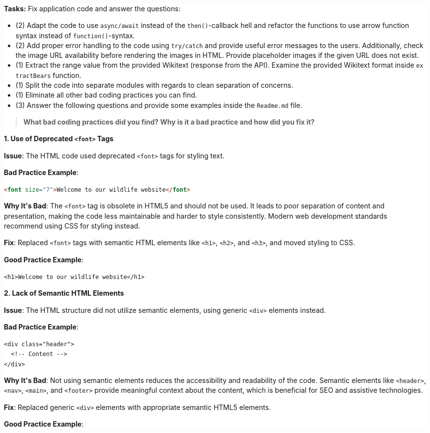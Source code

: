 **Tasks:**
Fix application code and answer the questions:
* (2) Adapt the code to use ``async/await`` instead of the ``then()``-callback hell and refactor the functions to use arrow function syntax instead of ``function()``-syntax.
* (2) Add proper error handling to the code using ``try/catch`` and provide useful error messages to the users. Additionally, check the image URL availability before rendering the images in HTML. Provide placeholder images if the given URL does not exist.
* (1) Extract the range value from the provided Wikitext (response from the API). Examine the provided Wikitext format inside `extractBears` function. 
* (1) Split the code into separate modules with regards to clean separation of concerns.
* (1) Eliminate all other bad coding practices you can find. 
* (3) Answer the following questions and provide some examples inside the ``Readme.md`` file. 

>  **What bad coding practices did you find? Why is it a bad practice and how did you fix it?**


**1. Use of Deprecated `<font>` Tags**

**Issue**: The HTML code used deprecated `<font>` tags for styling text.

**Bad Practice Example**:

```html
<font size="7">Welcome to our wildlife website</font>
```

**Why It's Bad**: The `<font>` tag is obsolete in HTML5 and should not be used. It leads to poor separation of content and presentation, making the code less maintainable and harder to style consistently. Modern web development standards recommend using CSS for styling instead.

**Fix**: Replaced `<font>` tags with semantic HTML elements like `<h1>`, `<h2>`, and `<h3>`, and moved styling to CSS.

**Good Practice Example**:

```JS
<h1>Welcome to our wildlife website</h1>
```


**2. Lack of Semantic HTML Elements**

**Issue**: The HTML structure did not utilize semantic elements, using generic `<div>` elements instead.

**Bad Practice Example**:

```JS
<div class="header">
  <!-- Content -->
</div>
```

**Why It's Bad**: Not using semantic elements reduces the accessibility and readability of the code. Semantic elements like `<header>`, `<nav>`, `<main>`, and `<footer>` provide meaningful context about the content, which is beneficial for SEO and assistive technologies.

**Fix**: Replaced generic `<div>` elements with appropriate semantic HTML5 elements.

**Good Practice Example**:

